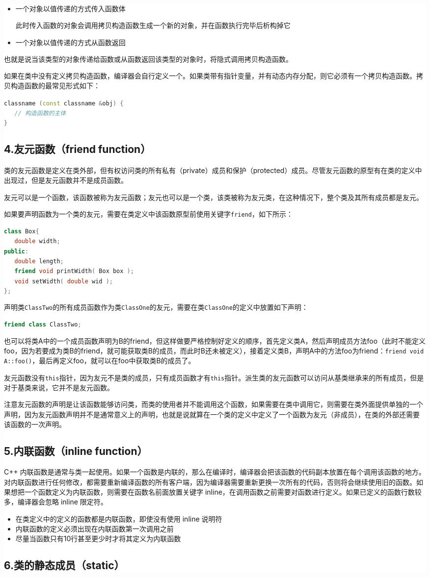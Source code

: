 * 一个对象以值传递的方式传入函数体

    此时传入函数的对象会调用拷贝构造函数生成一个新的对象，并在函数执行完毕后析构掉它

* 一个对象以值传递的方式从函数返回

也就是说当该类型的对象传递给函数或从函数返回该类型的对象时，将隐式调用拷贝构造函数。

如果在类中没有定义拷贝构造函数，编译器会自行定义一个。如果类带有指针变量，并有动态内存分配，则它必须有一个拷贝构造函数。拷贝构造函数的最常见形式如下：

```c++
classname (const classname &obj) {
   // 构造函数的主体
}
```

## 4.友元函数（friend function）

类的友元函数是定义在类外部，但有权访问类的所有私有（private）成员和保护（protected）成员。尽管友元函数的原型有在类的定义中出现过，但是友元函数并不是成员函数。

友元可以是一个函数，该函数被称为友元函数；友元也可以是一个类，该类被称为友元类，在这种情况下，整个类及其所有成员都是友元。

如果要声明函数为一个类的友元，需要在类定义中该函数原型前使用关键字`friend`，如下所示：

```c++
class Box{
   double width;
public:
   double length;
   friend void printWidth( Box box );
   void setWidth( double wid );
};
```

声明类`ClassTwo`的所有成员函数作为类`ClassOne`的友元，需要在类`ClassOne`的定义中放置如下声明：

```c++
friend class ClassTwo;
```

也可以将类A中的一个成员函数声明为B的friend，但这样做要严格控制好定义的顺序，首先定义类A，然后声明成员方法foo（此时不能定义foo，因为若要成为类B的friend，就可能获取类B的成员，而此时B还未被定义），接着定义类B，声明A中的方法foo为friend：`friend void A::foo()`，最后再定义foo，就可以在foo中获取类B的成员了。

友元函数没有`this`指针，因为友元不是类的成员，只有成员函数才有`this`指针。派生类的友元函数可以访问从基类继承来的所有成员，但是对于基类来说，它并不是友元函数。

注意友元函数的声明是让该函数能够访问类，而类的使用者并不能调用这个函数，如果需要在类中调用它，则需要在类外面提供单独的一个声明，因为友元函数声明并不是通常意义上的声明，也就是说就算在一个类的定义中定义了一个函数为友元（非成员），在类的外部还需要该函数的一次声明。

## 5.内联函数（inline function）

C++ 内联函数是通常与类一起使用。如果一个函数是内联的，那么在编译时，编译器会把该函数的代码副本放置在每个调用该函数的地方。对内联函数进行任何修改，都需要重新编译函数的所有客户端，因为编译器需要重新更换一次所有的代码，否则将会继续使用旧的函数。如果想把一个函数定义为内联函数，则需要在函数名前面放置关键字 inline，在调用函数之前需要对函数进行定义。如果已定义的函数行数较多，编译器会忽略 inline 限定符。

* 在类定义中的定义的函数都是内联函数，即使没有使用 inline 说明符
* 内联函数的定义必须出现在内联函数第一次调用之前
* 尽量当函数只有10行甚至更少时才将其定义为内联函数

## 6.类的静态成员（static）
